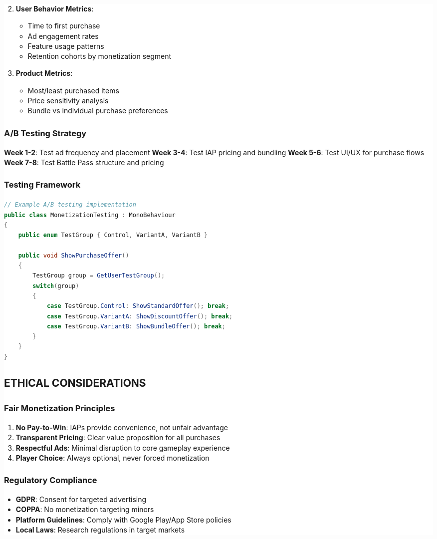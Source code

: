2. **User Behavior Metrics**:
   - Time to first purchase
   - Ad engagement rates
   - Feature usage patterns
   - Retention cohorts by monetization segment

3. **Product Metrics**:
   - Most/least purchased items
   - Price sensitivity analysis
   - Bundle vs individual purchase preferences

### A/B Testing Strategy
**Week 1-2**: Test ad frequency and placement
**Week 3-4**: Test IAP pricing and bundling
**Week 5-6**: Test UI/UX for purchase flows
**Week 7-8**: Test Battle Pass structure and pricing

### Testing Framework
```csharp
// Example A/B testing implementation
public class MonetizationTesting : MonoBehaviour
{
    public enum TestGroup { Control, VariantA, VariantB }
    
    public void ShowPurchaseOffer()
    {
        TestGroup group = GetUserTestGroup();
        switch(group)
        {
            case TestGroup.Control: ShowStandardOffer(); break;
            case TestGroup.VariantA: ShowDiscountOffer(); break;
            case TestGroup.VariantB: ShowBundleOffer(); break;
        }
    }
}
```

## ETHICAL CONSIDERATIONS

### Fair Monetization Principles
1. **No Pay-to-Win**: IAPs provide convenience, not unfair advantage
2. **Transparent Pricing**: Clear value proposition for all purchases
3. **Respectful Ads**: Minimal disruption to core gameplay experience
4. **Player Choice**: Always optional, never forced monetization

### Regulatory Compliance
- **GDPR**: Consent for targeted advertising
- **COPPA**: No monetization targeting minors
- **Platform Guidelines**: Comply with Google Play/App Store policies
- **Local Laws**: Research regulations in target markets
